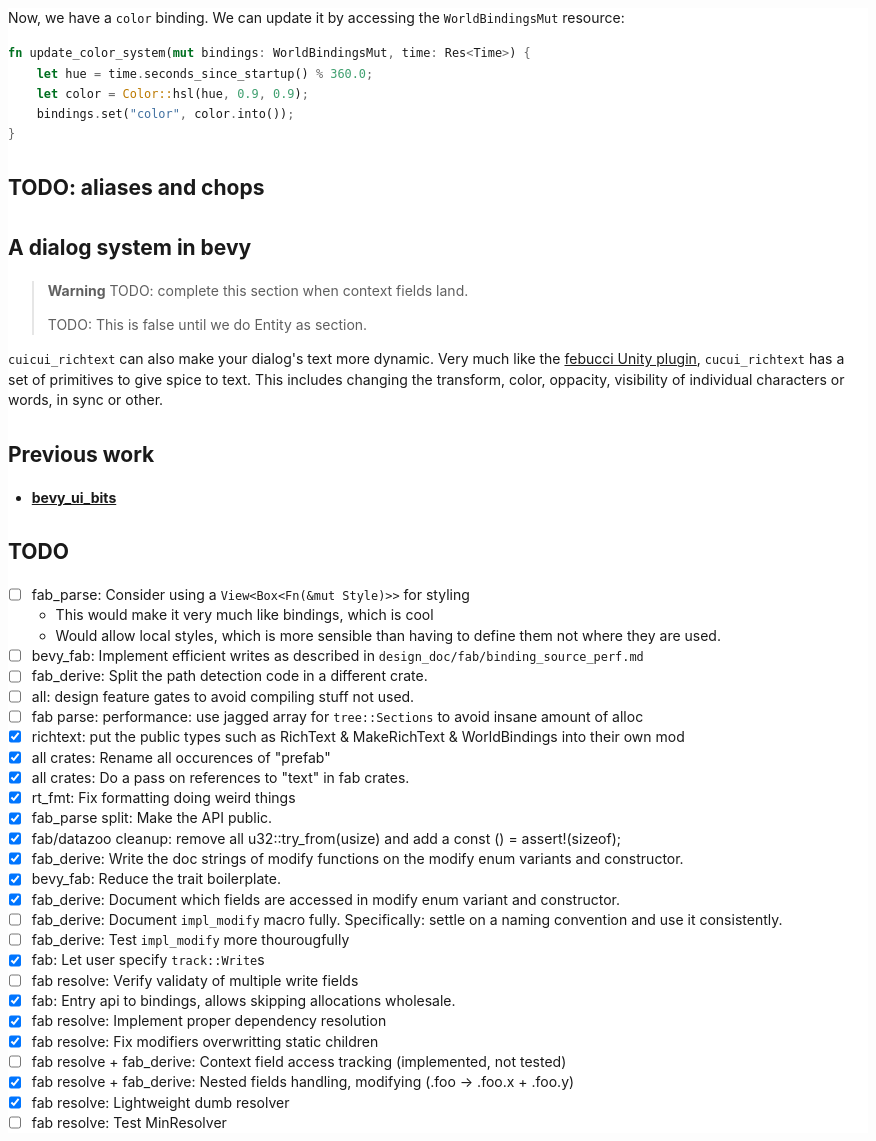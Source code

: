 Now, we have a `color` binding. We can update it by accessing the `WorldBindingsMut`
resource:

```rust
fn update_color_system(mut bindings: WorldBindingsMut, time: Res<Time>) {
    let hue = time.seconds_since_startup() % 360.0;
    let color = Color::hsl(hue, 0.9, 0.9);
    bindings.set("color", color.into());
}
```

## TODO: aliases and chops

## A dialog system in bevy

> **Warning**
> TODO: complete this section when context fields land.
>
> TODO: This is false until we do Entity as section.

`cuicui_richtext` can also make your dialog's text more dynamic.
Very much like the [febucci Unity plugin], `cucui_richtext` has a set of primitives to give
spice to text. This includes changing the transform, color, oppacity, visibility
of individual characters or words, in sync or other.

[febucci Unity plugin]: https://www.febucci.com/text-animator-unity/docs/installing-and-quick-start/

## Previous work

- [**bevy_ui_bits**][bui_bits]

[bui_bits]: https://github.com/septum/bevy_ui_bits
[`fmt`]: https://doc.rust-lang.org/stable/std/fmt/index.html
[`Color`]: https://docs.rs/bevy/latest/bevy/prelude/enum.Color.html
[fs-grammar]: https://github.com/nicopap/cuicui/blob/main/design_doc/richtext/informal_grammar.md
[docsrs-root]: https://docs.rs/cuicui_richtext/latest/cuicui_richtext/

## TODO

- [ ] fab_parse: Consider using a `View<Box<Fn(&mut Style)>>` for styling
    - This would make it very much like bindings, which is cool
    - Would allow local styles, which is more sensible than having to define them not where they are used.
- [ ] bevy_fab: Implement efficient writes as described in `design_doc/fab/binding_source_perf.md`
- [ ] fab_derive: Split the path detection code in a different crate.
- [ ] all: design feature gates to avoid compiling stuff not used.
- [ ] fab parse: performance: use jagged array for `tree::Sections` to avoid insane amount of alloc
- [X] richtext: put the public types such as RichText & MakeRichText & WorldBindings into their own mod
- [X] all crates: Rename all occurences of "prefab"
- [X] all crates: Do a pass on references to "text" in fab crates.
- [X] rt_fmt: Fix formatting doing weird things
- [X] fab_parse split: Make the API public.
- [X] fab/datazoo cleanup: remove all u32::try_from(usize) and add a const () = assert!(sizeof);
- [X] fab_derive: Write the doc strings of modify functions on the modify enum variants and constructor.
- [X] bevy_fab: Reduce the trait boilerplate.
- [X] fab_derive: Document which fields are accessed in modify enum variant and constructor.
- [ ] fab_derive: Document `impl_modify` macro fully. Specifically: settle on a naming convention
      and use it consistently.
- [ ] fab_derive: Test `impl_modify` more thourougfully
- [X] fab: Let user specify `track::Write`s
- [ ] fab resolve: Verify validaty of multiple write fields
- [X] fab: Entry api to bindings, allows skipping allocations wholesale.
- [X] fab resolve: Implement proper dependency resolution
- [X] fab resolve: Fix modifiers overwritting static children
- [ ] fab resolve + fab_derive: Context field access tracking (implemented, not tested)
- [X] fab resolve + fab_derive: Nested fields handling, modifying (.foo → .foo.x + .foo.y)
- [X] fab resolve: Lightweight dumb resolver
- [ ] fab resolve: Test MinResolver